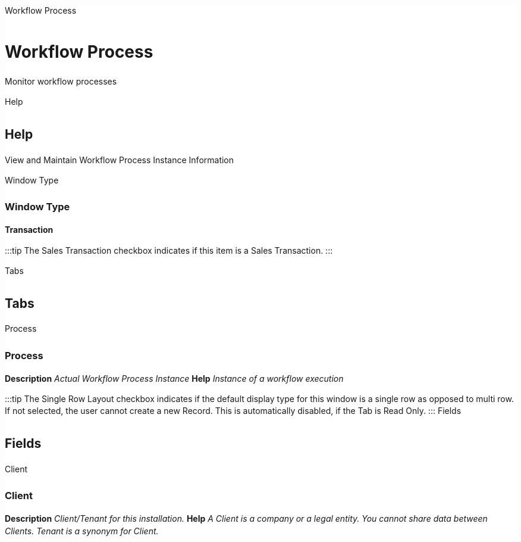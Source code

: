 
Workflow Process
# Workflow Process


Monitor workflow processes

Help
## Help

View and Maintain Workflow Process Instance Information

Window Type
### Window Type

**Transaction**

:::tip
The Sales Transaction checkbox indicates if this item is a Sales Transaction.
:::

Tabs
## Tabs


Process
### Process

**Description**
 *Actual Workflow Process Instance*
**Help**
 *Instance of a workflow execution*

:::tip
The Single Row Layout checkbox indicates if the default display type for this window is a single row as opposed to multi row.
If not selected, the user cannot create a new Record.  This is automatically disabled, if the Tab is Read Only.
:::
Fields
## Fields


Client
### Client

**Description**
 *Client/Tenant for this installation.*
**Help**
 *A Client is a company or a legal entity. You cannot share data between Clients. Tenant is a synonym for Client.*
